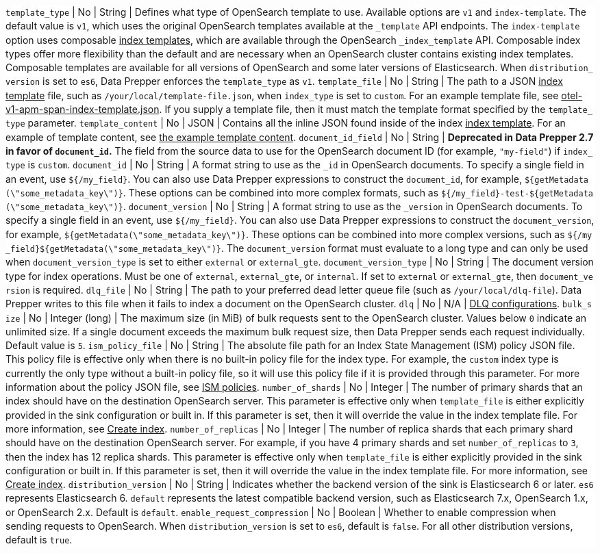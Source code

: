 
`template_type` | No | String | Defines what type of OpenSearch template to use. Available options are `v1` and `index-template`. The default value is `v1`, which uses the original OpenSearch templates available at the `_template` API endpoints. The `index-template` option uses composable [index templates]({{site.url}}{{site.baseurl}}/opensearch/index-templates/), which are available through the OpenSearch `_index_template` API. Composable index types offer more flexibility than the default and are necessary when an OpenSearch cluster contains existing index templates. Composable templates are available for all versions of OpenSearch and some later versions of Elasticsearch. When `distribution_version` is set to `es6`, Data Prepper enforces the `template_type` as `v1`.
`template_file` | No | String | The path to a JSON [index template]({{site.url}}{{site.baseurl}}/opensearch/index-templates/) file, such as `/your/local/template-file.json`, when `index_type` is set to `custom`. For an example template file, see [otel-v1-apm-span-index-template.json](https://github.com/opensearch-project/data-prepper/blob/main/data-prepper-plugins/opensearch/src/main/resources/otel-v1-apm-span-index-template.json). If you supply a template file, then it must match the template format specified by the `template_type` parameter.
`template_content` | No | JSON | Contains all the inline JSON found inside of the index  [index template]({{site.url}}{{site.baseurl}}/opensearch/index-templates/). For an example of template content, see [the example template content](#example_template_content).
`document_id_field` | No | String | **Deprecated in Data Prepper 2.7 in favor of `document_id`.** The field from the source data to use for the OpenSearch document ID (for example, `"my-field"`) if `index_type` is `custom`.
`document_id` | No | String | A format string to use as the `_id` in OpenSearch documents. To specify a single field in an event, use `${/my_field}`. You can also use Data Prepper expressions to construct the `document_id`, for example, `${getMetadata(\"some_metadata_key\")}`. These options can be combined into more complex formats, such as `${/my_field}-test-${getMetadata(\"some_metadata_key\")}`. 
`document_version` | No | String  |  A format string to use as the `_version` in OpenSearch documents. To specify a single field in an event, use `${/my_field}`. You can also use Data Prepper expressions to construct the `document_version`, for example, `${getMetadata(\"some_metadata_key\")}`. These options can be combined into more complex versions, such as `${/my_field}${getMetadata(\"some_metadata_key\")}`. The `document_version` format must evaluate to a long type and can only be used when `document_version_type` is set to either `external` or `external_gte`.
`document_version_type` | No | String  | The document version type for index operations. Must be one of `external`, `external_gte`, or `internal`. If set to `external` or `external_gte`, then `document_version` is required.
`dlq_file` | No | String | The path to your preferred dead letter queue file (such as `/your/local/dlq-file`). Data Prepper writes to this file when it fails to index a document on the OpenSearch cluster.
`dlq` | No | N/A | [DLQ configurations]({{site.url}}{{site.baseurl}}/data-prepper/pipelines/dlq/). 
`bulk_size` | No | Integer (long) | The maximum size (in MiB) of bulk requests sent to the OpenSearch cluster. Values below `0` indicate an unlimited size. If a single document exceeds the maximum bulk request size, then Data Prepper sends each request individually. Default value is `5`.
`ism_policy_file` | No | String | The absolute file path for an Index State Management (ISM) policy JSON file. This policy file is effective only when there is no built-in policy file for the index type. For example, the `custom` index type is currently the only type without a built-in policy file, so it will use this policy file if it is provided through this parameter. For more information about the policy JSON file, see [ISM policies]({{site.url}}{{site.baseurl}}/im-plugin/ism/policies/).
`number_of_shards` | No | Integer  | The number of primary shards that an index should have on the destination OpenSearch server. This parameter is effective only when `template_file` is either explicitly provided in the sink configuration or built in. If this parameter is set, then it will override the value in the index template file. For more information, see [Create index]({{site.url}}{{site.baseurl}}/api-reference/index-apis/create-index/).
`number_of_replicas` | No | Integer | The number of replica shards that each primary shard should have on the destination OpenSearch server. For example, if you have 4 primary shards and set `number_of_replicas` to `3`, then the index has 12 replica shards. This parameter is effective only when `template_file` is either explicitly provided in the sink configuration or built in. If this parameter is set, then it will override the value in the index template file. For more information, see [Create index]({{site.url}}{{site.baseurl}}/api-reference/index-apis/create-index/).
`distribution_version` | No | String  | Indicates whether the backend version of the sink is Elasticsearch 6 or later. `es6` represents Elasticsearch 6. `default` represents the latest compatible backend version, such as Elasticsearch 7.x, OpenSearch 1.x, or OpenSearch 2.x. Default is `default`.
`enable_request_compression` | No | Boolean | Whether to enable compression when sending requests to OpenSearch. When `distribution_version` is set to `es6`, default is `false`. For all other distribution versions, default is `true`.